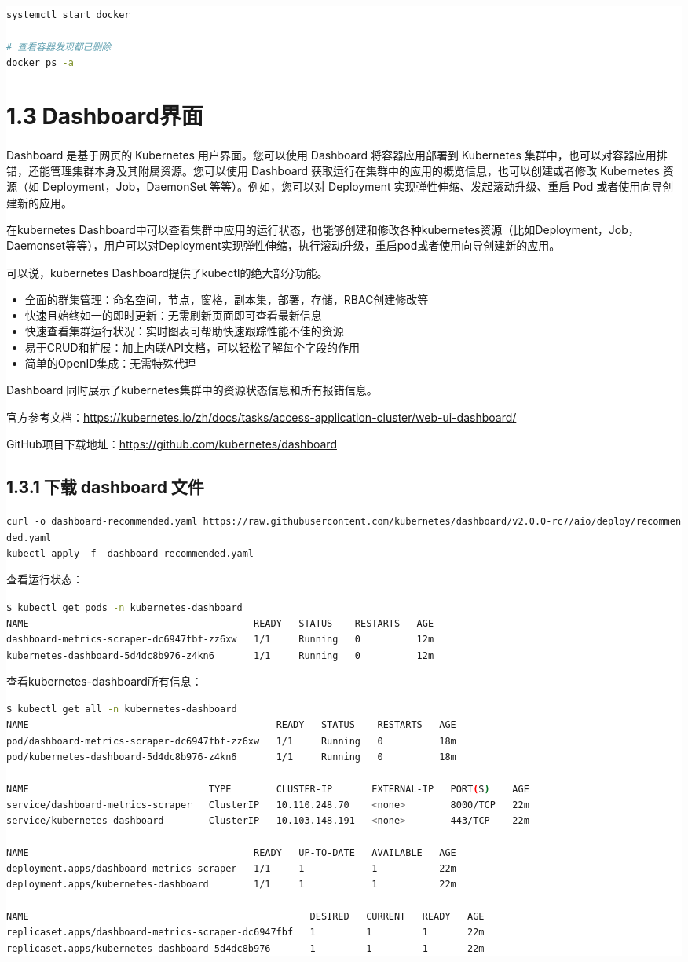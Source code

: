 ```bash
systemctl start docker

# 查看容器发现都已删除
docker ps -a
```



# 1.3 Dashboard界面

Dashboard 是基于网页的 Kubernetes 用户界面。您可以使用 Dashboard 将容器应用部署到 Kubernetes 集群中，也可以对容器应用排错，还能管理集群本身及其附属资源。您可以使用 Dashboard 获取运行在集群中的应用的概览信息，也可以创建或者修改 Kubernetes 资源（如 Deployment，Job，DaemonSet 等等）。例如，您可以对 Deployment 实现弹性伸缩、发起滚动升级、重启 Pod 或者使用向导创建新的应用。

在kubernetes Dashboard中可以查看集群中应用的运行状态，也能够创建和修改各种kubernetes资源（比如Deployment，Job，Daemonset等等），用户可以对Deployment实现弹性伸缩，执行滚动升级，重启pod或者使用向导创建新的应用。

可以说，kubernetes Dashboard提供了kubectl的绝大部分功能。

- 全面的群集管理：命名空间，节点，窗格，副本集，部署，存储，RBAC创建修改等
- 快速且始终如一的即时更新：无需刷新页面即可查看最新信息
- 快速查看集群运行状况：实时图表可帮助快速跟踪性能不佳的资源
- 易于CRUD和扩展：加上内联API文档，可以轻松了解每个字段的作用
- 简单的OpenID集成：无需特殊代理

Dashboard 同时展示了kubernetes集群中的资源状态信息和所有报错信息。

官方参考文档：https://kubernetes.io/zh/docs/tasks/access-application-cluster/web-ui-dashboard/

GitHub项目下载地址：https://github.com/kubernetes/dashboard 

## 1.3.1 下载 dashboard 文件

```
curl -o dashboard-recommended.yaml https://raw.githubusercontent.com/kubernetes/dashboard/v2.0.0-rc7/aio/deploy/recommended.yaml
kubectl apply -f  dashboard-recommended.yaml
```

查看运行状态：

```bash
$ kubectl get pods -n kubernetes-dashboard
NAME                                        READY   STATUS    RESTARTS   AGE
dashboard-metrics-scraper-dc6947fbf-zz6xw   1/1     Running   0          12m
kubernetes-dashboard-5d4dc8b976-z4kn6       1/1     Running   0          12m
```

查看kubernetes-dashboard所有信息：

```bash
$ kubectl get all -n kubernetes-dashboard
NAME                                            READY   STATUS    RESTARTS   AGE
pod/dashboard-metrics-scraper-dc6947fbf-zz6xw   1/1     Running   0          18m
pod/kubernetes-dashboard-5d4dc8b976-z4kn6       1/1     Running   0          18m

NAME                                TYPE        CLUSTER-IP       EXTERNAL-IP   PORT(S)    AGE
service/dashboard-metrics-scraper   ClusterIP   10.110.248.70    <none>        8000/TCP   22m
service/kubernetes-dashboard        ClusterIP   10.103.148.191   <none>        443/TCP    22m

NAME                                        READY   UP-TO-DATE   AVAILABLE   AGE
deployment.apps/dashboard-metrics-scraper   1/1     1            1           22m
deployment.apps/kubernetes-dashboard        1/1     1            1           22m

NAME                                                  DESIRED   CURRENT   READY   AGE
replicaset.apps/dashboard-metrics-scraper-dc6947fbf   1         1         1       22m
replicaset.apps/kubernetes-dashboard-5d4dc8b976       1         1         1       22m

```